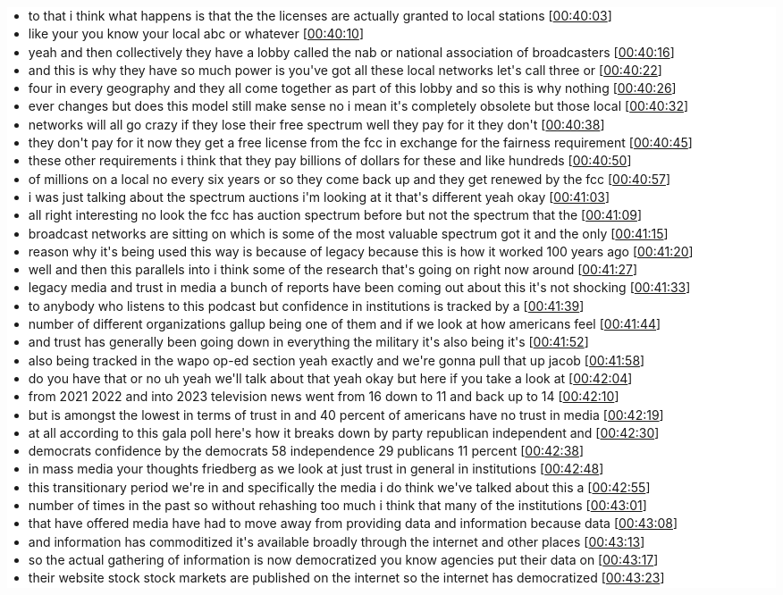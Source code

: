 *  to that i think what happens is that the the licenses are actually granted to local stations [[00:40:03](https://www.youtube.com/watch?v=e_2E8Of78Vs&t=2403.44s)]
*  like your you know your local abc or whatever [[00:40:10](https://www.youtube.com/watch?v=e_2E8Of78Vs&t=2410.5600000000004s)]
*  yeah and then collectively they have a lobby called the nab or national association of broadcasters [[00:40:16](https://www.youtube.com/watch?v=e_2E8Of78Vs&t=2416.0s)]
*  and this is why they have so much power is you've got all these local networks let's call three or [[00:40:22](https://www.youtube.com/watch?v=e_2E8Of78Vs&t=2422.0800000000004s)]
*  four in every geography and they all come together as part of this lobby and so this is why nothing [[00:40:26](https://www.youtube.com/watch?v=e_2E8Of78Vs&t=2426.48s)]
*  ever changes but does this model still make sense no i mean it's completely obsolete but those local [[00:40:32](https://www.youtube.com/watch?v=e_2E8Of78Vs&t=2432.0800000000004s)]
*  networks will all go crazy if they lose their free spectrum well they pay for it they don't [[00:40:38](https://www.youtube.com/watch?v=e_2E8Of78Vs&t=2438.56s)]
*  they don't pay for it now they get a free license from the fcc in exchange for the fairness requirement [[00:40:45](https://www.youtube.com/watch?v=e_2E8Of78Vs&t=2445.36s)]
*  these other requirements i think that they pay billions of dollars for these and like hundreds [[00:40:50](https://www.youtube.com/watch?v=e_2E8Of78Vs&t=2450.96s)]
*  of millions on a local no every six years or so they come back up and they get renewed by the fcc [[00:40:57](https://www.youtube.com/watch?v=e_2E8Of78Vs&t=2457.2799999999997s)]
*  i was just talking about the spectrum auctions i'm looking at it that's different yeah okay [[00:41:03](https://www.youtube.com/watch?v=e_2E8Of78Vs&t=2463.52s)]
*  all right interesting no look the fcc has auction spectrum before but not the spectrum that the [[00:41:09](https://www.youtube.com/watch?v=e_2E8Of78Vs&t=2469.12s)]
*  broadcast networks are sitting on which is some of the most valuable spectrum got it and the only [[00:41:15](https://www.youtube.com/watch?v=e_2E8Of78Vs&t=2475.84s)]
*  reason why it's being used this way is because of legacy because this is how it worked 100 years ago [[00:41:20](https://www.youtube.com/watch?v=e_2E8Of78Vs&t=2480.96s)]
*  well and then this parallels into i think some of the research that's going on right now around [[00:41:27](https://www.youtube.com/watch?v=e_2E8Of78Vs&t=2487.52s)]
*  legacy media and trust in media a bunch of reports have been coming out about this it's not shocking [[00:41:33](https://www.youtube.com/watch?v=e_2E8Of78Vs&t=2493.36s)]
*  to anybody who listens to this podcast but confidence in institutions is tracked by a [[00:41:39](https://www.youtube.com/watch?v=e_2E8Of78Vs&t=2499.2000000000003s)]
*  number of different organizations gallup being one of them and if we look at how americans feel [[00:41:44](https://www.youtube.com/watch?v=e_2E8Of78Vs&t=2504.64s)]
*  and trust has generally been going down in everything the military it's also being it's [[00:41:52](https://www.youtube.com/watch?v=e_2E8Of78Vs&t=2512.1600000000003s)]
*  also being tracked in the wapo op-ed section yeah exactly and we're gonna pull that up jacob [[00:41:58](https://www.youtube.com/watch?v=e_2E8Of78Vs&t=2518.88s)]
*  do you have that or no uh yeah we'll talk about that yeah okay but here if you take a look at [[00:42:04](https://www.youtube.com/watch?v=e_2E8Of78Vs&t=2524.8s)]
*  from 2021 2022 and into 2023 television news went from 16 down to 11 and back up to 14 [[00:42:10](https://www.youtube.com/watch?v=e_2E8Of78Vs&t=2530.4s)]
*  but is amongst the lowest in terms of trust in and 40 percent of americans have no trust in media [[00:42:19](https://www.youtube.com/watch?v=e_2E8Of78Vs&t=2539.6s)]
*  at all according to this gala poll here's how it breaks down by party republican independent and [[00:42:30](https://www.youtube.com/watch?v=e_2E8Of78Vs&t=2550.4s)]
*  democrats confidence by the democrats 58 independence 29 publicans 11 percent [[00:42:38](https://www.youtube.com/watch?v=e_2E8Of78Vs&t=2558.3199999999997s)]
*  in mass media your thoughts friedberg as we look at just trust in general in institutions [[00:42:48](https://www.youtube.com/watch?v=e_2E8Of78Vs&t=2568.3999999999996s)]
*  this transitionary period we're in and specifically the media i do think we've talked about this a [[00:42:55](https://www.youtube.com/watch?v=e_2E8Of78Vs&t=2575.7599999999998s)]
*  number of times in the past so without rehashing too much i think that many of the institutions [[00:43:01](https://www.youtube.com/watch?v=e_2E8Of78Vs&t=2581.6s)]
*  that have offered media have had to move away from providing data and information because data [[00:43:08](https://www.youtube.com/watch?v=e_2E8Of78Vs&t=2588.7999999999997s)]
*  and information has commoditized it's available broadly through the internet and other places [[00:43:13](https://www.youtube.com/watch?v=e_2E8Of78Vs&t=2593.68s)]
*  so the actual gathering of information is now democratized you know agencies put their data on [[00:43:17](https://www.youtube.com/watch?v=e_2E8Of78Vs&t=2597.8399999999997s)]
*  their website stock stock markets are published on the internet so the internet has democratized [[00:43:23](https://www.youtube.com/watch?v=e_2E8Of78Vs&t=2603.8399999999997s)]